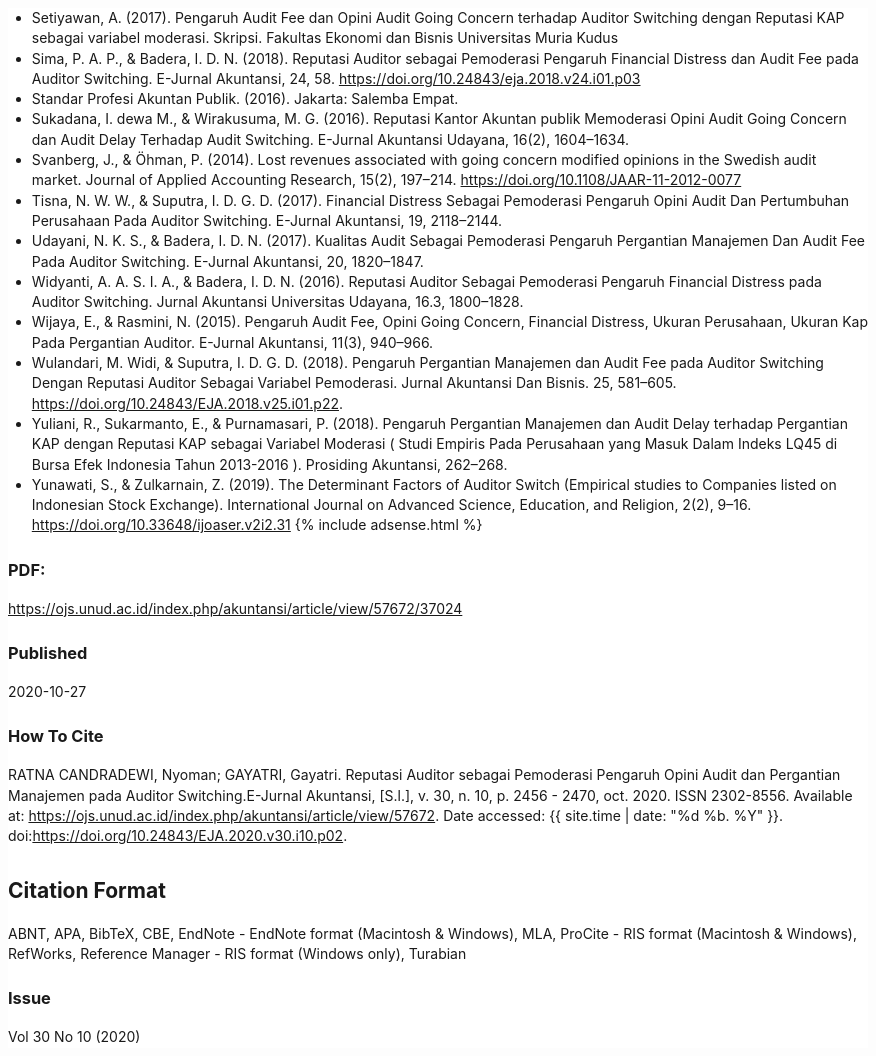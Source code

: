 - Setiyawan, A. (2017). Pengaruh Audit Fee dan Opini Audit Going Concern terhadap Auditor Switching dengan Reputasi KAP sebagai variabel moderasi. Skripsi. Fakultas Ekonomi dan Bisnis Universitas Muria Kudus
- Sima, P. A. P., & Badera, I. D. N. (2018). Reputasi Auditor sebagai Pemoderasi Pengaruh Financial Distress dan Audit Fee pada Auditor Switching. E-Jurnal Akuntansi, 24, 58. https://doi.org/10.24843/eja.2018.v24.i01.p03
- Standar Profesi Akuntan Publik. (2016). Jakarta: Salemba Empat.
- Sukadana, I. dewa M., & Wirakusuma, M. G. (2016). Reputasi Kantor Akuntan publik Memoderasi Opini Audit Going Concern dan Audit Delay Terhadap Audit Switching. E-Jurnal Akuntansi Udayana, 16(2), 1604–1634.
- Svanberg, J., & Öhman, P. (2014). Lost revenues associated with going concern modified opinions in the Swedish audit market. Journal of Applied Accounting Research, 15(2), 197–214. https://doi.org/10.1108/JAAR-11-2012-0077
- Tisna, N. W. W., & Suputra, I. D. G. D. (2017). Financial Distress Sebagai Pemoderasi Pengaruh Opini Audit Dan Pertumbuhan Perusahaan Pada Auditor Switching. E-Jurnal Akuntansi, 19, 2118–2144.
- Udayani, N. K. S., & Badera, I. D. N. (2017). Kualitas Audit Sebagai Pemoderasi Pengaruh Pergantian Manajemen Dan Audit Fee Pada Auditor Switching. E-Jurnal Akuntansi, 20, 1820–1847.
- Widyanti, A. A. S. I. A., & Badera, I. D. N. (2016). Reputasi Auditor Sebagai Pemoderasi Pengaruh Financial Distress pada Auditor Switching. Jurnal Akuntansi Universitas Udayana, 16.3, 1800–1828.
- Wijaya, E., & Rasmini, N. (2015). Pengaruh Audit Fee, Opini Going Concern, Financial Distress, Ukuran Perusahaan, Ukuran Kap Pada Pergantian Auditor. E-Jurnal Akuntansi, 11(3), 940–966.
- Wulandari, M. Widi, & Suputra, I. D. G. D. (2018). Pengaruh Pergantian Manajemen dan Audit Fee pada Auditor Switching Dengan Reputasi Auditor Sebagai Variabel Pemoderasi. Jurnal Akuntansi Dan Bisnis. 25, 581–605. https://doi.org/10.24843/EJA.2018.v25.i01.p22.
- Yuliani, R., Sukarmanto, E., & Purnamasari, P. (2018). Pengaruh Pergantian Manajemen dan Audit Delay terhadap Pergantian KAP dengan Reputasi KAP sebagai Variabel Moderasi ( Studi Empiris Pada Perusahaan yang Masuk Dalam Indeks LQ45 di Bursa Efek Indonesia Tahun 2013-2016 ). Prosiding Akuntansi, 262–268.
- Yunawati, S., & Zulkarnain, Z. (2019). The Determinant Factors of Auditor Switch (Empirical studies to Companies listed on Indonesian Stock Exchange). International Journal on Advanced Science, Education, and Religion, 2(2), 9–16. https://doi.org/10.33648/ijoaser.v2i2.31
{% include adsense.html %}
### PDF:
https://ojs.unud.ac.id/index.php/akuntansi/article/view/57672/37024

### Published
2020-10-27

### How To Cite
RATNA CANDRADEWI, Nyoman; GAYATRI, Gayatri.  Reputasi Auditor sebagai Pemoderasi Pengaruh Opini Audit dan Pergantian Manajemen pada Auditor Switching.E-Jurnal Akuntansi, [S.l.], v. 30, n. 10, p. 2456 - 2470, oct. 2020. ISSN 2302-8556. Available at: <https://ojs.unud.ac.id/index.php/akuntansi/article/view/57672>. Date accessed: {{ site.time | date: "%d %b. %Y" }}. doi:https://doi.org/10.24843/EJA.2020.v30.i10.p02.

## Citation Format
ABNT, APA, BibTeX, CBE, EndNote - EndNote format (Macintosh & Windows), MLA, ProCite - RIS format (Macintosh & Windows), RefWorks, Reference Manager - RIS format (Windows only), Turabian

### Issue
Vol 30 No 10 (2020)
